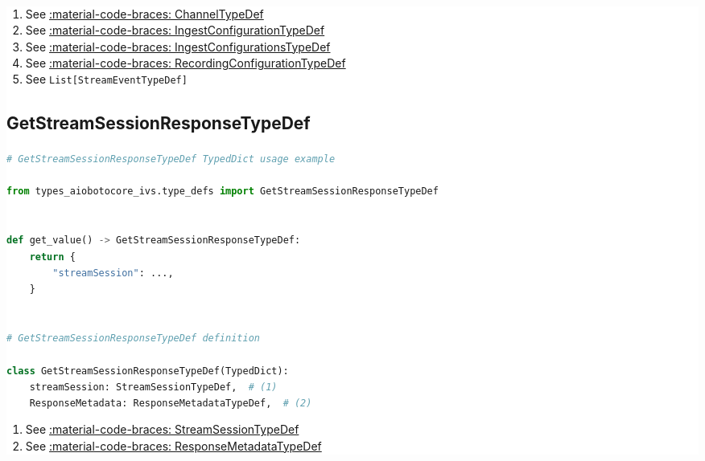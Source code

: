 1. See [:material-code-braces: ChannelTypeDef](./type_defs.md#channeltypedef)
2. See [:material-code-braces: IngestConfigurationTypeDef](./type_defs.md#ingestconfigurationtypedef)
3. See [:material-code-braces: IngestConfigurationsTypeDef](./type_defs.md#ingestconfigurationstypedef)
4. See [:material-code-braces: RecordingConfigurationTypeDef](./type_defs.md#recordingconfigurationtypedef)
5. See `List[StreamEventTypeDef]`

## GetStreamSessionResponseTypeDef

```python
# GetStreamSessionResponseTypeDef TypedDict usage example

from types_aiobotocore_ivs.type_defs import GetStreamSessionResponseTypeDef


def get_value() -> GetStreamSessionResponseTypeDef:
    return {
        "streamSession": ...,
    }


# GetStreamSessionResponseTypeDef definition

class GetStreamSessionResponseTypeDef(TypedDict):
    streamSession: StreamSessionTypeDef,  # (1)
    ResponseMetadata: ResponseMetadataTypeDef,  # (2)
```

1. See [:material-code-braces: StreamSessionTypeDef](./type_defs.md#streamsessiontypedef)
2. See [:material-code-braces: ResponseMetadataTypeDef](./type_defs.md#responsemetadatatypedef)

